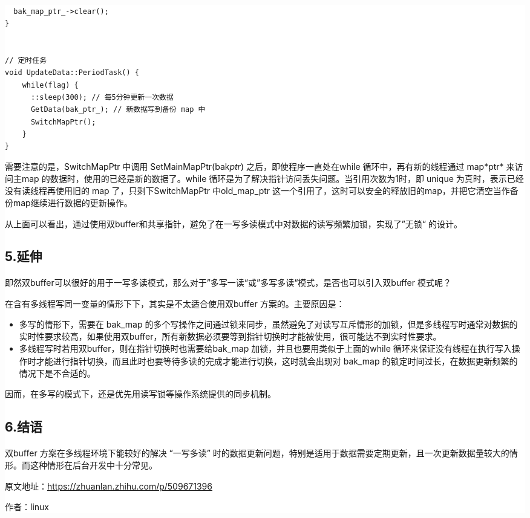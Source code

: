 ```text
  bak_map_ptr_->clear();
}


// 定时任务
void UpdateData::PeriodTask() {
    while(flag) {
      ::sleep(300); // 每5分钟更新一次数据
      GetData(bak_ptr_); // 新数据写到备份 map 中
      SwitchMapPtr();
    }
}
```

需要注意的是，SwitchMapPtr 中调用 SetMainMapPtr(bak*ptr*) 之后，即使程序一直处在while 循环中，再有新的线程通过 map*ptr\* 来访问主map 的数据时，使用的已经是新的数据了。while 循环是为了解决指针访问丢失问题。当引用次数为1时，即 unique 为真时，表示已经没有读线程再使用旧的 map 了，只剩下SwitchMapPtr 中old_map_ptr 这一个引用了，这时可以安全的释放旧的map，并把它清空当作备份map继续进行数据的更新操作。

从上面可以看出，通过使用双buffer和共享指针，避免了在一写多读模式中对数据的读写频繁加锁，实现了”无锁“ 的设计。

## 5.**延伸**

即然双buffer可以很好的用于一写多读模式，那么对于”多写一读“或”多写多读“模式，是否也可以引入双buffer 模式呢？

在含有多线程写同一变量的情形下下，其实是不太适合使用双buffer 方案的。主要原因是：

- 多写的情形下，需要在 bak_map 的多个写操作之间通过锁来同步，虽然避免了对读写互斥情形的加锁，但是多线程写时通常对数据的实时性要求较高，如果使用双buffer，所有新数据必须要等到指针切换时才能被使用，很可能达不到实时性要求。
- 多线程写时若用双buffer，则在指针切换时也需要给bak_map 加锁，并且也要用类似于上面的while 循环来保证没有线程在执行写入操作时才能进行指针切换，而且此时也要等待多读的完成才能进行切换，这时就会出现对 bak_map 的锁定时间过长，在数据更新频繁的情况下是不合适的。

因而，在多写的模式下，还是优先用读写锁等操作系统提供的同步机制。

## 6.**结语**

双buffer 方案在多线程环境下能较好的解决 “一写多读” 时的数据更新问题，特别是适用于数据需要定期更新，且一次更新数据量较大的情形。而这种情形在后台开发中十分常见。

原文地址：https://zhuanlan.zhihu.com/p/509671396

作者：linux